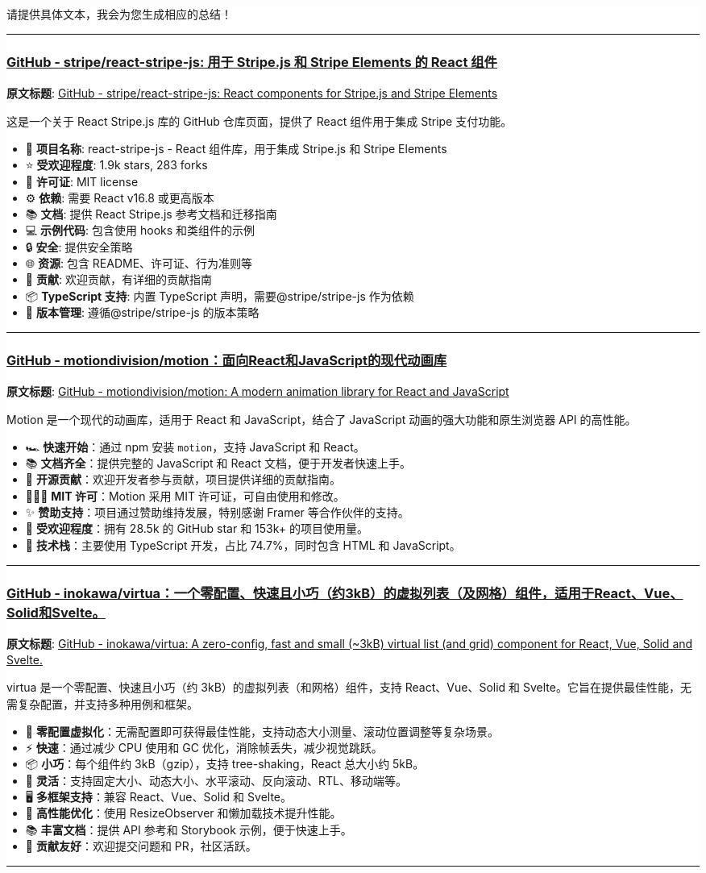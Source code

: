 请提供具体文本，我会为您生成相应的总结！

---

### [GitHub - stripe/react-stripe-js: 用于 Stripe.js 和 Stripe Elements 的 React 组件](https://github.com/stripe/react-stripe-js)

**原文标题**: [GitHub - stripe/react-stripe-js: React components for Stripe.js and Stripe Elements](https://github.com/stripe/react-stripe-js)

这是一个关于 React Stripe.js 库的 GitHub 仓库页面，提供了 React 组件用于集成 Stripe 支付功能。

- 🚀 **项目名称**: react-stripe-js - React 组件库，用于集成 Stripe.js 和 Stripe Elements
- ⭐ **受欢迎程度**: 1.9k stars, 283 forks
- 📜 **许可证**: MIT license
- ⚙️ **依赖**: 需要 React v16.8 或更高版本
- 📚 **文档**: 提供 React Stripe.js 参考文档和迁移指南
- 💻 **示例代码**: 包含使用 hooks 和类组件的示例
- 🔒 **安全**: 提供安全策略
- 🌐 **资源**: 包含 README、许可证、行为准则等
- 👥 **贡献**: 欢迎贡献，有详细的贡献指南
- 📦 **TypeScript 支持**: 内置 TypeScript 声明，需要@stripe/stripe-js 作为依赖
- 🔄 **版本管理**: 遵循@stripe/stripe-js 的版本策略

---

### [GitHub - motiondivision/motion：面向React和JavaScript的现代动画库](https://github.com/motiondivision/motion)

**原文标题**: [GitHub - motiondivision/motion: A modern animation library for React and JavaScript](https://github.com/motiondivision/motion)

Motion 是一个现代的动画库，适用于 React 和 JavaScript，结合了 JavaScript 动画的强大功能和原生浏览器 API 的高性能。

- 🏎️ **快速开始**：通过 npm 安装 `motion`，支持 JavaScript 和 React。  
- 📚 **文档齐全**：提供完整的 JavaScript 和 React 文档，便于开发者快速上手。  
- 💎 **开源贡献**：欢迎开发者参与贡献，项目提供详细的贡献指南。  
- 👩🏻‍⚖️ **MIT 许可**：Motion 采用 MIT 许可证，可自由使用和修改。  
- ✨ **赞助支持**：项目通过赞助维持发展，特别感谢 Framer 等合作伙伴的支持。  
- 🌟 **受欢迎程度**：拥有 28.5k 的 GitHub star 和 153k+ 的项目使用量。  
- 🔧 **技术栈**：主要使用 TypeScript 开发，占比 74.7%，同时包含 HTML 和 JavaScript。

---

### [GitHub - inokawa/virtua：一个零配置、快速且小巧（约3kB）的虚拟列表（及网格）组件，适用于React、Vue、Solid和Svelte。](https://github.com/inokawa/virtua)

**原文标题**: [GitHub - inokawa/virtua: A zero-config, fast and small (~3kB) virtual list (and grid) component for React, Vue, Solid and Svelte.](https://github.com/inokawa/virtua)

virtua 是一个零配置、快速且小巧（约 3kB）的虚拟列表（和网格）组件，支持 React、Vue、Solid 和 Svelte。它旨在提供最佳性能，无需复杂配置，并支持多种用例和框架。

- 🚀 **零配置虚拟化**：无需配置即可获得最佳性能，支持动态大小测量、滚动位置调整等复杂场景。
- ⚡ **快速**：通过减少 CPU 使用和 GC 优化，消除帧丢失，减少视觉跳跃。
- 📦 **小巧**：每个组件约 3kB（gzip），支持 tree-shaking，React 总大小约 5kB。
- 🔄 **灵活**：支持固定大小、动态大小、水平滚动、反向滚动、RTL、移动端等。
- 🖥️ **多框架支持**：兼容 React、Vue、Solid 和 Svelte。
- 🎯 **高性能优化**：使用 ResizeObserver 和懒加载技术提升性能。
- 📚 **丰富文档**：提供 API 参考和 Storybook 示例，便于快速上手。
- 🔧 **贡献友好**：欢迎提交问题和 PR，社区活跃。

---